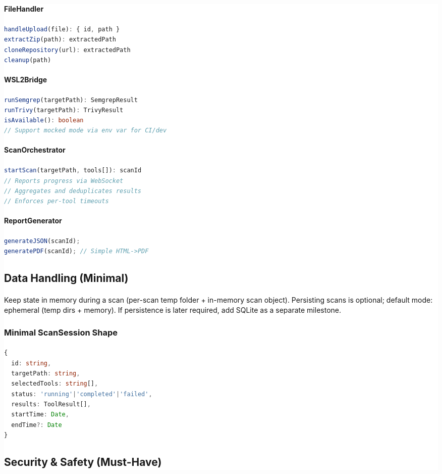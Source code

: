 #### FileHandler

```typescript
handleUpload(file): { id, path }
extractZip(path): extractedPath
cloneRepository(url): extractedPath
cleanup(path)
```

#### WSL2Bridge

```typescript
runSemgrep(targetPath): SemgrepResult
runTrivy(targetPath): TrivyResult
isAvailable(): boolean
// Support mocked mode via env var for CI/dev
```

#### ScanOrchestrator

```typescript
startScan(targetPath, tools[]): scanId
// Reports progress via WebSocket
// Aggregates and deduplicates results
// Enforces per-tool timeouts
```

#### ReportGenerator

```typescript
generateJSON(scanId);
generatePDF(scanId); // Simple HTML->PDF
```

## Data Handling (Minimal)

Keep state in memory during a scan (per-scan temp folder + in-memory scan object).
Persisting scans is optional; default mode: ephemeral (temp dirs + memory).
If persistence is later required, add SQLite as a separate milestone.

### Minimal ScanSession Shape

```typescript
{
  id: string,
  targetPath: string,
  selectedTools: string[],
  status: 'running'|'completed'|'failed',
  results: ToolResult[],
  startTime: Date,
  endTime?: Date
}
```

## Security & Safety (Must-Have)
